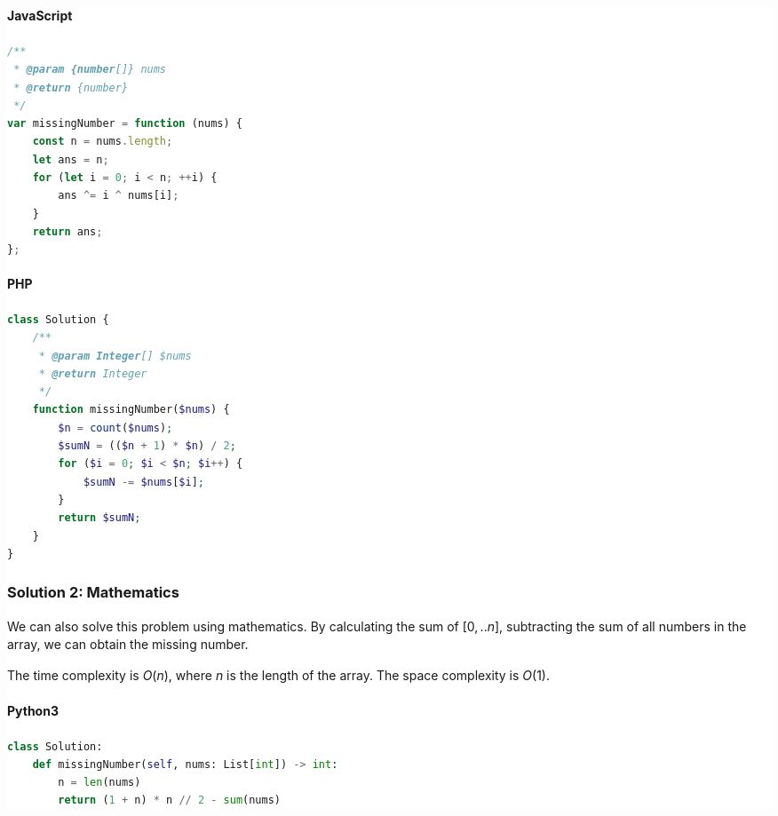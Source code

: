 #### JavaScript

```js
/**
 * @param {number[]} nums
 * @return {number}
 */
var missingNumber = function (nums) {
    const n = nums.length;
    let ans = n;
    for (let i = 0; i < n; ++i) {
        ans ^= i ^ nums[i];
    }
    return ans;
};
```

#### PHP

```php
class Solution {
    /**
     * @param Integer[] $nums
     * @return Integer
     */
    function missingNumber($nums) {
        $n = count($nums);
        $sumN = (($n + 1) * $n) / 2;
        for ($i = 0; $i < $n; $i++) {
            $sumN -= $nums[$i];
        }
        return $sumN;
    }
}
```







### Solution 2: Mathematics

We can also solve this problem using mathematics. By calculating the sum of $[0,..n]$, subtracting the sum of all numbers in the array, we can obtain the missing number.

The time complexity is $O(n)$, where $n$ is the length of the array. The space complexity is $O(1)$.



#### Python3

```python
class Solution:
    def missingNumber(self, nums: List[int]) -> int:
        n = len(nums)
        return (1 + n) * n // 2 - sum(nums)
```
